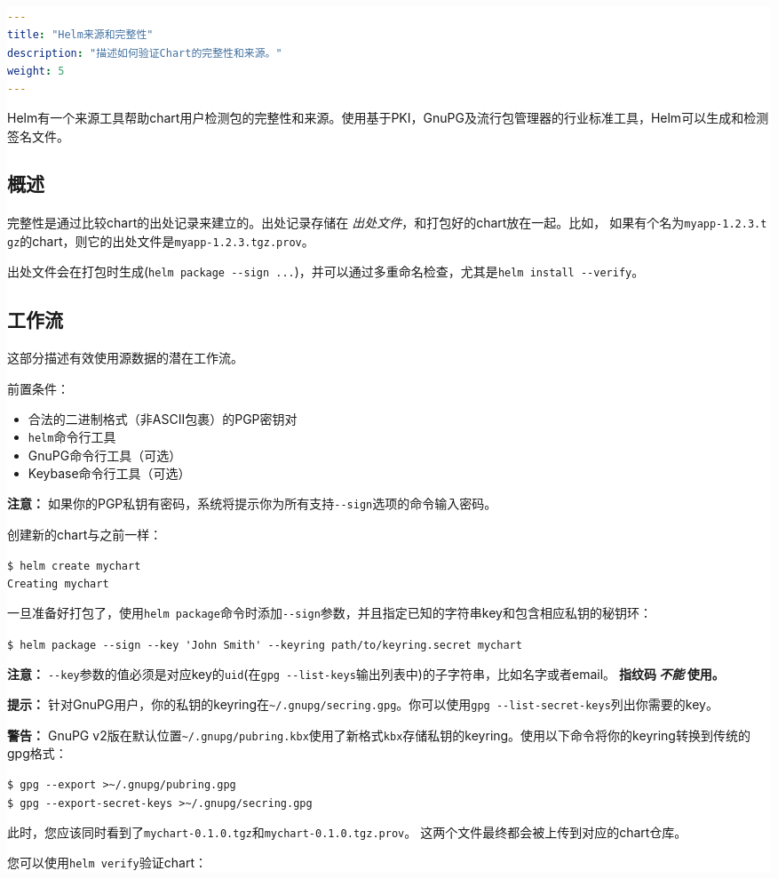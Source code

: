 ```yaml
---
title: "Helm来源和完整性"
description: "描述如何验证Chart的完整性和来源。"
weight: 5
---
```


Helm有一个来源工具帮助chart用户检测包的完整性和来源。使用基于PKI，GnuPG及流行包管理器的行业标准工具，Helm可以生成和检测签名文件。

## 概述

完整性是通过比较chart的出处记录来建立的。出处记录存储在 _出处文件_，和打包好的chart放在一起。比如，
如果有个名为`myapp-1.2.3.tgz`的chart，则它的出处文件是`myapp-1.2.3.tgz.prov`。

出处文件会在打包时生成(`helm package --sign ...`)，并可以通过多重命名检查，尤其是`helm install --verify`。

## 工作流

这部分描述有效使用源数据的潜在工作流。

前置条件：

- 合法的二进制格式（非ASCII包裹）的PGP密钥对
- `helm`命令行工具
- GnuPG命令行工具（可选）
- Keybase命令行工具（可选）

**注意：** 如果你的PGP私钥有密码，系统将提示你为所有支持`--sign`选项的命令输入密码。

创建新的chart与之前一样：

```console
$ helm create mychart
Creating mychart
```

一旦准备好打包了，使用`helm package`命令时添加`--sign`参数，并且指定已知的字符串key和包含相应私钥的秘钥环：

```console
$ helm package --sign --key 'John Smith' --keyring path/to/keyring.secret mychart
```

**注意：** `--key`参数的值必须是对应key的`uid`(在`gpg --list-keys`输出列表中)的子字符串，比如名字或者email。
**指纹码 _不能_ 使用。**

**提示：** 针对GnuPG用户，你的私钥的keyring在`~/.gnupg/secring.gpg`。你可以使用`gpg --list-secret-keys`列出你需要的key。

**警告：** GnuPG v2版在默认位置`~/.gnupg/pubring.kbx`使用了新格式`kbx`存储私钥的keyring。使用以下命令将你的keyring转换到传统的gpg格式：

```console
$ gpg --export >~/.gnupg/pubring.gpg
$ gpg --export-secret-keys >~/.gnupg/secring.gpg
```

此时，您应该同时看到了`mychart-0.1.0.tgz`和`mychart-0.1.0.tgz.prov`。 这两个文件最终都会被上传到对应的chart仓库。

您可以使用`helm verify`验证chart：

